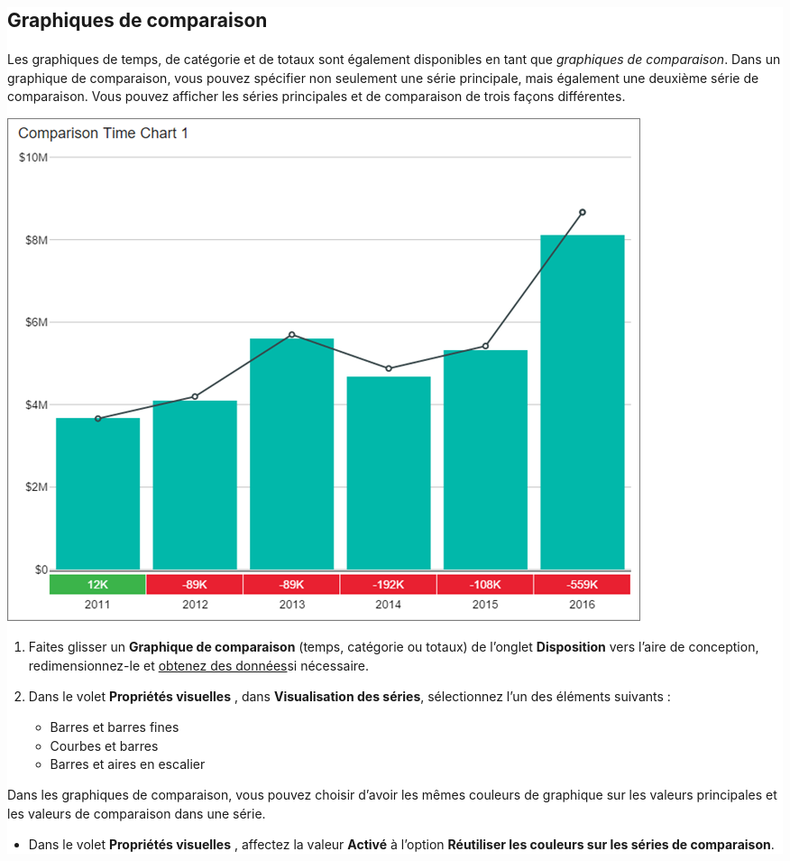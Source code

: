 ## <a name="comparison-charts"></a>Graphiques de comparaison  
  
Les graphiques de temps, de catégorie et de totaux sont également disponibles en tant que *graphiques de comparaison*. Dans un graphique de comparaison, vous pouvez spécifier non seulement une série principale, mais également une deuxième série de comparaison. Vous pouvez afficher les séries principales et de comparaison de trois façons différentes.

![mobile-report-comparison-time-chart](../../reporting-services/mobile-reports/media/mobile-report-comparison-time-chart.png)

1. Faites glisser un **Graphique de comparaison** (temps, catégorie ou totaux) de l’onglet **Disposition** vers l’aire de conception, redimensionnez-le et [obtenez des données](../../reporting-services/mobile-reports/data-for-reporting-services-mobile-reports.md)si nécessaire.

2. Dans le volet **Propriétés visuelles** , dans **Visualisation des séries**, sélectionnez l’un des éléments suivants : 
   * Barres et barres fines
   * Courbes et barres
   * Barres et aires en escalier 

Dans les graphiques de comparaison, vous pouvez choisir d’avoir les mêmes couleurs de graphique sur les valeurs principales et les valeurs de comparaison dans une série.

* Dans le volet **Propriétés visuelles** , affectez la valeur **Activé** à l’option **Réutiliser les couleurs sur les séries de comparaison**.
